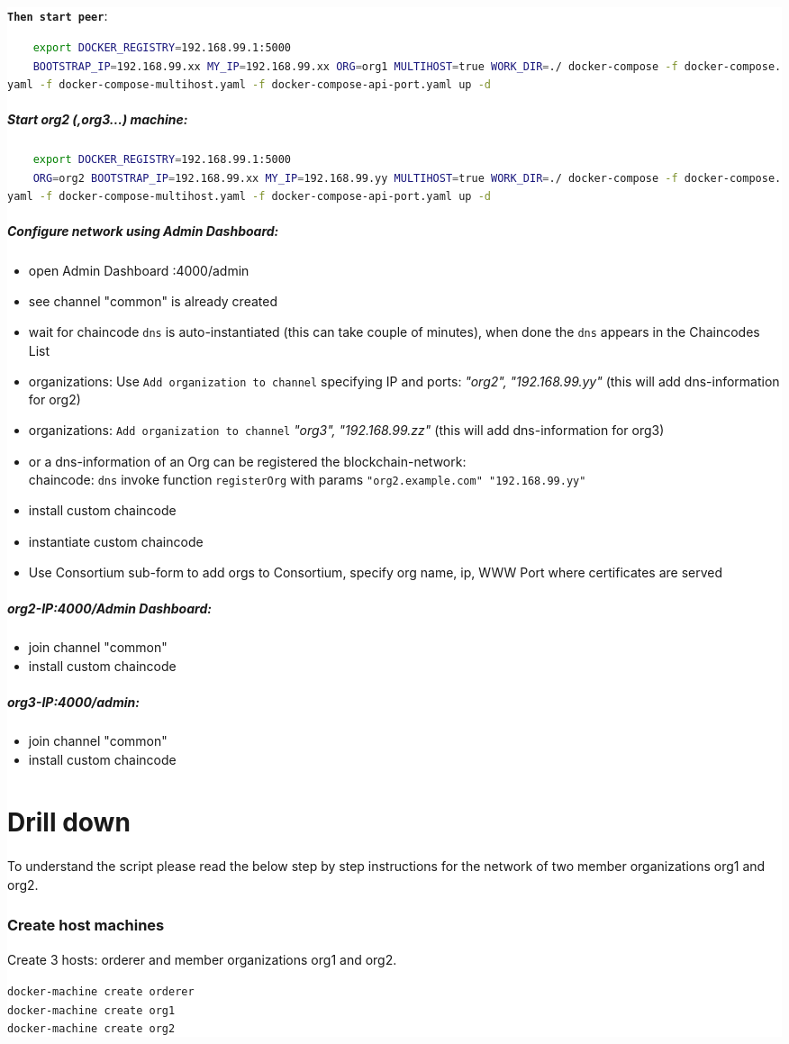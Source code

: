 **`Then start peer`**:
```bash
    export DOCKER_REGISTRY=192.168.99.1:5000
    BOOTSTRAP_IP=192.168.99.xx MY_IP=192.168.99.xx ORG=org1 MULTIHOST=true WORK_DIR=./ docker-compose -f docker-compose.yaml -f docker-compose-multihost.yaml -f docker-compose-api-port.yaml up -d
```


##### Start org2 (,org3...) machine:
```bash
    export DOCKER_REGISTRY=192.168.99.1:5000
    ORG=org2 BOOTSTRAP_IP=192.168.99.xx MY_IP=192.168.99.yy MULTIHOST=true WORK_DIR=./ docker-compose -f docker-compose.yaml -f docker-compose-multihost.yaml -f docker-compose-api-port.yaml up -d
```

##### Configure network using Admin Dashboard: 
- open Admin Dashboard <org1-IP>:4000/admin
- see channel "common" is already created
- wait for chaincode `dns` is auto-instantiated (this can take couple of minutes), when done the `dns` appears in the Chaincodes List  
- organizations: Use `Add organization to channel` specifying IP and ports:  *"org2", "192.168.99.yy"*  (this will add dns-information for org2) 
- organizations: `Add organization to channel`  *"org3", "192.168.99.zz"* (this will add dns-information for org3)
- or a dns-information of an Org can be registered the blockchain-network:  
 chaincode: `dns` invoke function `registerOrg` with params `"org2.example.com" "192.168.99.yy"`

- install custom chaincode
- instantiate custom chaincode

- Use Consortium sub-form to add orgs to Consortium, specify org name, ip, WWW Port where certificates are served
    
##### org2-IP:4000/Admin Dashboard:
- join channel "common"
- install custom chaincode

##### org3-IP:4000/admin:
- join channel "common"
- install custom chaincode


# Drill down

To understand the script please read the below step by step instructions for the network 
of two member organizations org1 and org2.

### Create host machines

Create 3 hosts: orderer and member organizations org1 and org2.
```bash
docker-machine create orderer
docker-machine create org1
docker-machine create org2
```
